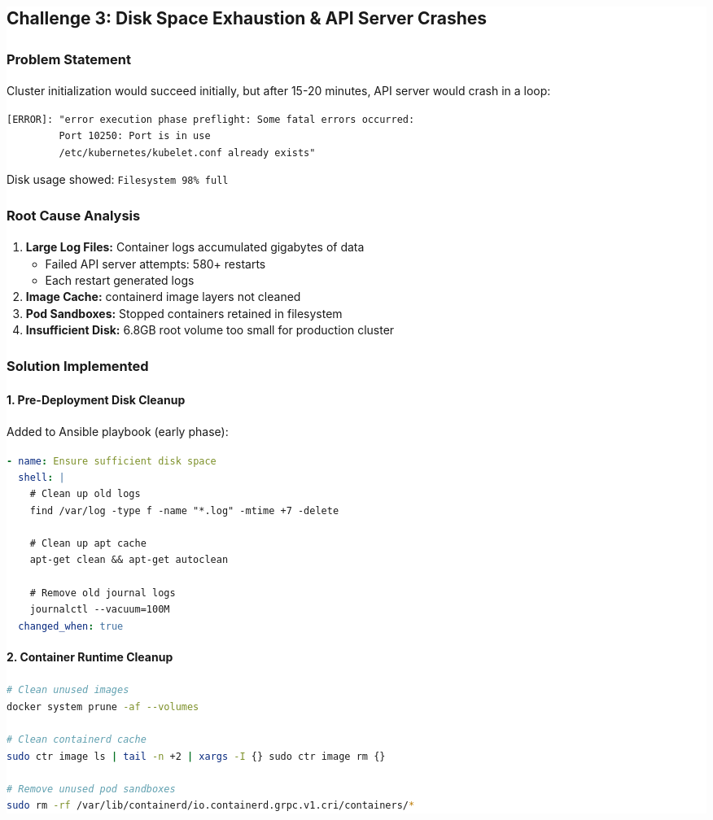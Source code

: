 
## Challenge 3: Disk Space Exhaustion & API Server Crashes

### Problem Statement
Cluster initialization would succeed initially, but after 15-20 minutes, API server would crash in a loop:
```
[ERROR]: "error execution phase preflight: Some fatal errors occurred:
         Port 10250: Port is in use
         /etc/kubernetes/kubelet.conf already exists"
```

Disk usage showed: `Filesystem 98% full`

### Root Cause Analysis
1. **Large Log Files:** Container logs accumulated gigabytes of data
   - Failed API server attempts: 580+ restarts
   - Each restart generated logs
2. **Image Cache:** containerd image layers not cleaned
3. **Pod Sandboxes:** Stopped containers retained in filesystem
4. **Insufficient Disk:** 6.8GB root volume too small for production cluster

### Solution Implemented

#### 1. Pre-Deployment Disk Cleanup
Added to Ansible playbook (early phase):
```yaml
- name: Ensure sufficient disk space
  shell: |
    # Clean up old logs
    find /var/log -type f -name "*.log" -mtime +7 -delete
    
    # Clean up apt cache
    apt-get clean && apt-get autoclean
    
    # Remove old journal logs
    journalctl --vacuum=100M
  changed_when: true
```

#### 2. Container Runtime Cleanup
```bash
# Clean unused images
docker system prune -af --volumes

# Clean containerd cache
sudo ctr image ls | tail -n +2 | xargs -I {} sudo ctr image rm {}

# Remove unused pod sandboxes
sudo rm -rf /var/lib/containerd/io.containerd.grpc.v1.cri/containers/*
```
